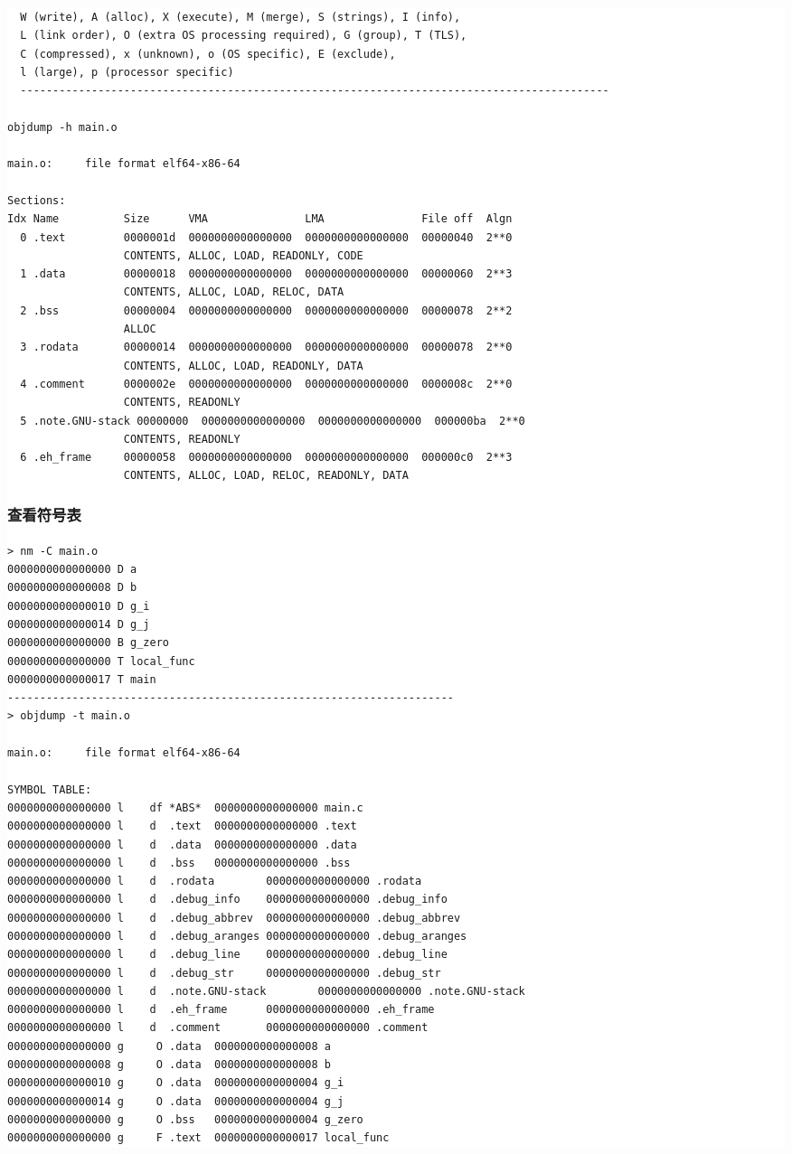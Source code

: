 ```
  W (write), A (alloc), X (execute), M (merge), S (strings), I (info),
  L (link order), O (extra OS processing required), G (group), T (TLS),
  C (compressed), x (unknown), o (OS specific), E (exclude),
  l (large), p (processor specific)
  -------------------------------------------------------------------------------------------

objdump -h main.o 

main.o:     file format elf64-x86-64

Sections:
Idx Name          Size      VMA               LMA               File off  Algn
  0 .text         0000001d  0000000000000000  0000000000000000  00000040  2**0
                  CONTENTS, ALLOC, LOAD, READONLY, CODE
  1 .data         00000018  0000000000000000  0000000000000000  00000060  2**3
                  CONTENTS, ALLOC, LOAD, RELOC, DATA
  2 .bss          00000004  0000000000000000  0000000000000000  00000078  2**2
                  ALLOC
  3 .rodata       00000014  0000000000000000  0000000000000000  00000078  2**0
                  CONTENTS, ALLOC, LOAD, READONLY, DATA
  4 .comment      0000002e  0000000000000000  0000000000000000  0000008c  2**0
                  CONTENTS, READONLY
  5 .note.GNU-stack 00000000  0000000000000000  0000000000000000  000000ba  2**0
                  CONTENTS, READONLY
  6 .eh_frame     00000058  0000000000000000  0000000000000000  000000c0  2**3
                  CONTENTS, ALLOC, LOAD, RELOC, READONLY, DATA
```
### 查看符号表
```
> nm -C main.o 
0000000000000000 D a
0000000000000008 D b
0000000000000010 D g_i
0000000000000014 D g_j
0000000000000000 B g_zero
0000000000000000 T local_func
0000000000000017 T main
---------------------------------------------------------------------
> objdump -t main.o        

main.o:     file format elf64-x86-64

SYMBOL TABLE:
0000000000000000 l    df *ABS*  0000000000000000 main.c
0000000000000000 l    d  .text  0000000000000000 .text
0000000000000000 l    d  .data  0000000000000000 .data
0000000000000000 l    d  .bss   0000000000000000 .bss
0000000000000000 l    d  .rodata        0000000000000000 .rodata
0000000000000000 l    d  .debug_info    0000000000000000 .debug_info
0000000000000000 l    d  .debug_abbrev  0000000000000000 .debug_abbrev
0000000000000000 l    d  .debug_aranges 0000000000000000 .debug_aranges
0000000000000000 l    d  .debug_line    0000000000000000 .debug_line
0000000000000000 l    d  .debug_str     0000000000000000 .debug_str
0000000000000000 l    d  .note.GNU-stack        0000000000000000 .note.GNU-stack
0000000000000000 l    d  .eh_frame      0000000000000000 .eh_frame
0000000000000000 l    d  .comment       0000000000000000 .comment
0000000000000000 g     O .data  0000000000000008 a
0000000000000008 g     O .data  0000000000000008 b
0000000000000010 g     O .data  0000000000000004 g_i
0000000000000014 g     O .data  0000000000000004 g_j
0000000000000000 g     O .bss   0000000000000004 g_zero
0000000000000000 g     F .text  0000000000000017 local_func
```